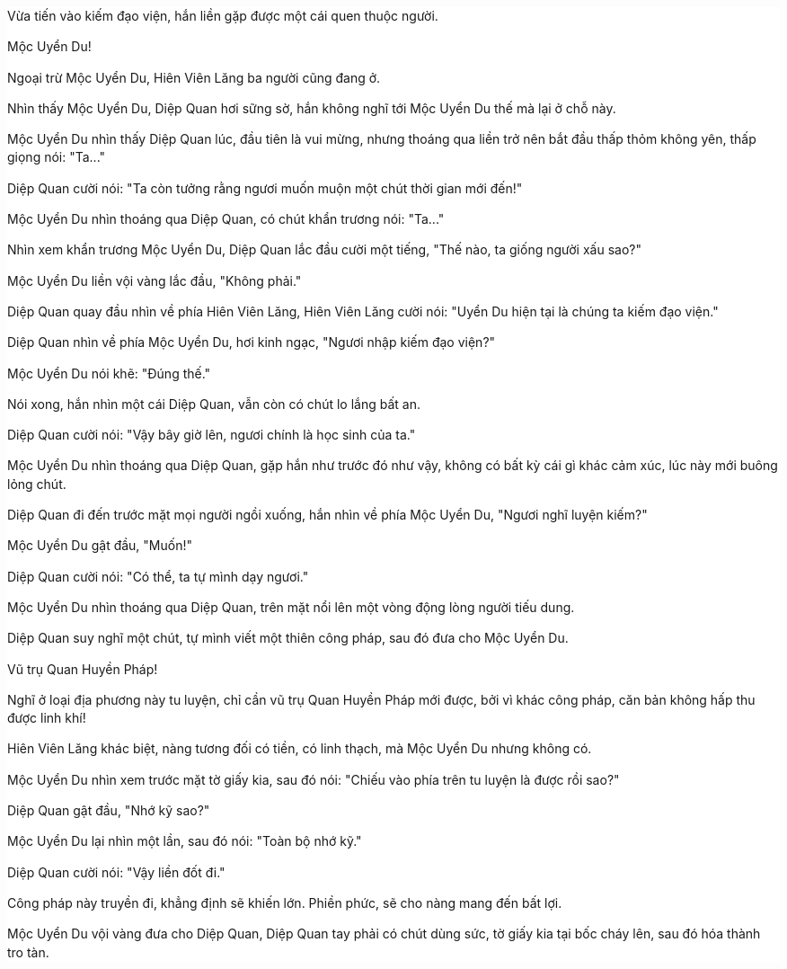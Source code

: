 Vừa tiến vào kiếm đạo viện, hắn liền gặp được một cái quen thuộc người.

Mộc Uyển Du!

Ngoại trừ Mộc Uyển Du, Hiên Viên Lăng ba người cũng đang ở.

Nhìn thấy Mộc Uyển Du, Diệp Quan hơi sững sờ, hắn không nghĩ tới Mộc Uyển Du thế mà lại ở chỗ này.

Mộc Uyển Du nhìn thấy Diệp Quan lúc, đầu tiên là vui mừng, nhưng thoáng qua liền trở nên bắt đầu thấp thỏm không yên, thấp giọng nói: "Ta..."

Diệp Quan cười nói: "Ta còn tưởng rằng ngươi muốn muộn một chút thời gian mới đến!"

Mộc Uyển Du nhìn thoáng qua Diệp Quan, có chút khẩn trương nói: "Ta..."

Nhìn xem khẩn trương Mộc Uyển Du, Diệp Quan lắc đầu cười một tiếng, "Thế nào, ta giống người xấu sao?"

Mộc Uyển Du liền vội vàng lắc đầu, "Không phải."

Diệp Quan quay đầu nhìn về phía Hiên Viên Lăng, Hiên Viên Lăng cười nói: "Uyển Du hiện tại là chúng ta kiếm đạo viện."

Diệp Quan nhìn về phía Mộc Uyển Du, hơi kinh ngạc, "Ngươi nhập kiếm đạo viện?"

Mộc Uyển Du nói khẽ: "Đúng thế."

Nói xong, hắn nhìn một cái Diệp Quan, vẫn còn có chút lo lắng bất an.

Diệp Quan cười nói: "Vậy bây giờ lên, ngươi chính là học sinh của ta."

Mộc Uyển Du nhìn thoáng qua Diệp Quan, gặp hắn như trước đó như vậy, không có bất kỳ cái gì khác cảm xúc, lúc này mới buông lỏng chút.

Diệp Quan đi đến trước mặt mọi người ngồi xuống, hắn nhìn về phía Mộc Uyển Du, "Ngươi nghĩ luyện kiếm?"

Mộc Uyển Du gật đầu, "Muốn!"

Diệp Quan cười nói: "Có thể, ta tự mình dạy ngươi."

Mộc Uyển Du nhìn thoáng qua Diệp Quan, trên mặt nổi lên một vòng động lòng người tiếu dung.

Diệp Quan suy nghĩ một chút, tự mình viết một thiên công pháp, sau đó đưa cho Mộc Uyển Du.

Vũ trụ Quan Huyền Pháp!

Nghĩ ở loại địa phương này tu luyện, chỉ cần vũ trụ Quan Huyền Pháp mới được, bởi vì khác công pháp, căn bản không hấp thu được linh khí!

Hiên Viên Lăng khác biệt, nàng tương đối có tiền, có linh thạch, mà Mộc Uyển Du nhưng không có.

Mộc Uyển Du nhìn xem trước mặt tờ giấy kia, sau đó nói: "Chiếu vào phía trên tu luyện là được rồi sao?"

Diệp Quan gật đầu, "Nhớ kỹ sao?"

Mộc Uyển Du lại nhìn một lần, sau đó nói: "Toàn bộ nhớ kỹ."

Diệp Quan cười nói: "Vậy liền đốt đi."

Công pháp này truyền đi, khẳng định sẽ khiến lớn. Phiền phức, sẽ cho nàng mang đến bất lợi.

Mộc Uyển Du vội vàng đưa cho Diệp Quan, Diệp Quan tay phải có chút dùng sức, tờ giấy kia tại bốc cháy lên, sau đó hóa thành tro tàn.
